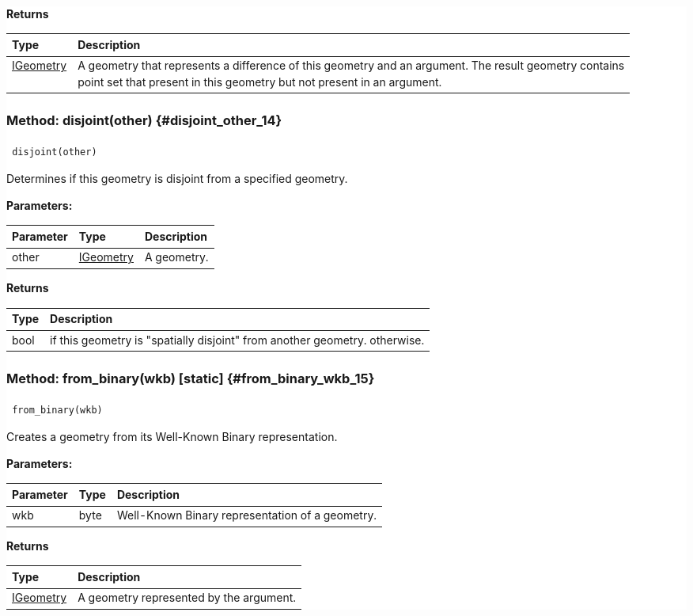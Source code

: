 **Returns**

| Type | Description |
| :- | :- |
| [IGeometry](/psd/python-net/aspose.gis.geometries/igeometry) | A geometry that represents a difference of this geometry and an argument. The result geometry contains<br/>            point set that present in this geometry but not present in an argument. |


### Method: disjoint(other) {#disjoint_other_14}


```
 disjoint(other) 
```

Determines if this geometry is disjoint from a specified geometry.

**Parameters:**

| Parameter | Type | Description |
| :- | :- | :- |
| other | [IGeometry](/psd/python-net/aspose.gis.geometries/igeometry) | A geometry. |

**Returns**

| Type | Description |
| :- | :- |
| bool | <see langword="true" /> if this geometry is "spatially disjoint" from another geometry. <see langword="false" /> otherwise. |


### Method: from_binary(wkb)  [static] {#from_binary_wkb_15}


```
 from_binary(wkb) 
```

Creates a geometry from its Well-Known Binary representation.

**Parameters:**

| Parameter | Type | Description |
| :- | :- | :- |
| wkb | byte | Well-Known Binary representation of a geometry. |

**Returns**

| Type | Description |
| :- | :- |
| [IGeometry](/psd/python-net/aspose.gis.geometries/igeometry) | A geometry represented by the argument. |

